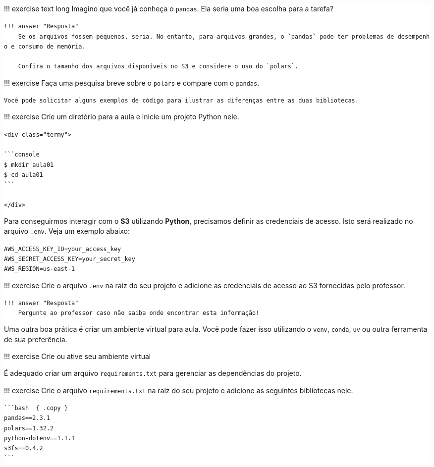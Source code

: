 !!! exercise text long
    Imagino que você já conheça o `pandas`. Ela seria uma boa escolha para a tarefa?

    !!! answer "Resposta"
        Se os arquivos fossem pequenos, seria. No entanto, para arquivos grandes, o `pandas` pode ter problemas de desempenho e consumo de memória.
        
        Confira o tamanho dos arquivos disponíveis no S3 e considere o uso do `polars`.

!!! exercise
    Faça uma pesquisa breve sobre o `polars` e compare com o `pandas`.

    Você pode solicitar alguns exemplos de código para ilustrar as diferenças entre as duas bibliotecas.

!!! exercise
    Crie um diretório para a aula e inicie um projeto Python nele.

    <div class="termy">

    ```console
    $ mkdir aula01
    $ cd aula01
    ```

    </div>


Para conseguirmos interagir com o **S3** utilizando **Python**, precisamos definir as credenciais de acesso. Isto será realizado no arquivo `.env`. Veja um exemplo abaixo:

```
AWS_ACCESS_KEY_ID=your_access_key
AWS_SECRET_ACCESS_KEY=your_secret_key
AWS_REGION=us-east-1
```

!!! exercise
    Crie o arquivo `.env` na raiz do seu projeto e adicione as credenciais de acesso ao S3 fornecidas pelo professor.

    !!! answer "Resposta"
        Pergunte ao professor caso não saiba onde encontrar esta informação!

Uma outra boa prática é criar um ambiente virtual para aula. Você pode fazer isso utilizando o `venv`, `conda`, `uv` ou outra ferramenta de sua preferência.

!!! exercise
    Crie ou ative seu ambiente virtual

 É adequado criar um arquivo `requirements.txt` para gerenciar as dependências do projeto.

!!! exercise
    Crie o arquivo `requirements.txt` na raiz do seu projeto e adicione as seguintes bibliotecas nele:

    ```bash  { .copy }
    pandas==2.3.1
    polars==1.32.2
    python-dotenv==1.1.1
    s3fs==0.4.2
    ```
